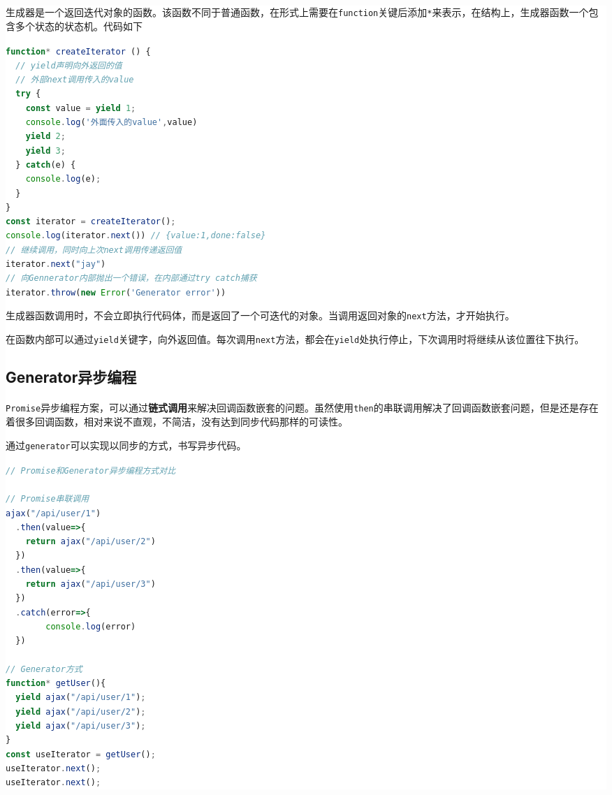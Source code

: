 生成器是一个返回迭代对象的函数。该函数不同于普通函数，在形式上需要在`function`关键后添加`*`来表示，在结构上，生成器函数一个包含多个状态的状态机。代码如下

```javascript
function* createIterator () {
  // yield声明向外返回的值
  // 外部next调用传入的value
  try {
  	const value = yield 1;
    console.log('外面传入的value',value)
  	yield 2;
  	yield 3;
  } catch(e) {
    console.log(e); 
  }
}
const iterator = createIterator();
console.log(iterator.next()) // {value:1,done:false}
// 继续调用，同时向上次next调用传递返回值
iterator.next("jay")
// 向Gennerator内部抛出一个错误，在内部通过try catch捕获
iterator.throw(new Error('Generator error'))
```

生成器函数调用时，不会立即执行代码体，而是返回了一个可迭代的对象。当调用返回对象的`next`方法，才开始执行。

在函数内部可以通过`yield`关键字，向外返回值。每次调用`next`方法，都会在`yield`处执行停止，下次调用时将继续从该位置往下执行。

## Generator异步编程

`Promise`异步编程方案，可以通过**链式调用**来解决回调函数嵌套的问题。虽然使用`then`的串联调用解决了回调函数嵌套问题，但是还是存在着很多回调函数，相对来说不直观，不简洁，没有达到同步代码那样的可读性。

通过`generator`可以实现以同步的方式，书写异步代码。

```javascript
// Promise和Generator异步编程方式对比

// Promise串联调用
ajax("/api/user/1")
  .then(value=>{
  	return ajax("/api/user/2")
  })
  .then(value=>{
  	return ajax("/api/user/3")
  })
  .catch(error=>{
		console.log(error)
  })

// Generator方式
function* getUser(){
  yield ajax("/api/user/1");
  yield ajax("/api/user/2");
  yield ajax("/api/user/3");
}
const useIterator = getUser();
useIterator.next();
useIterator.next();
```
